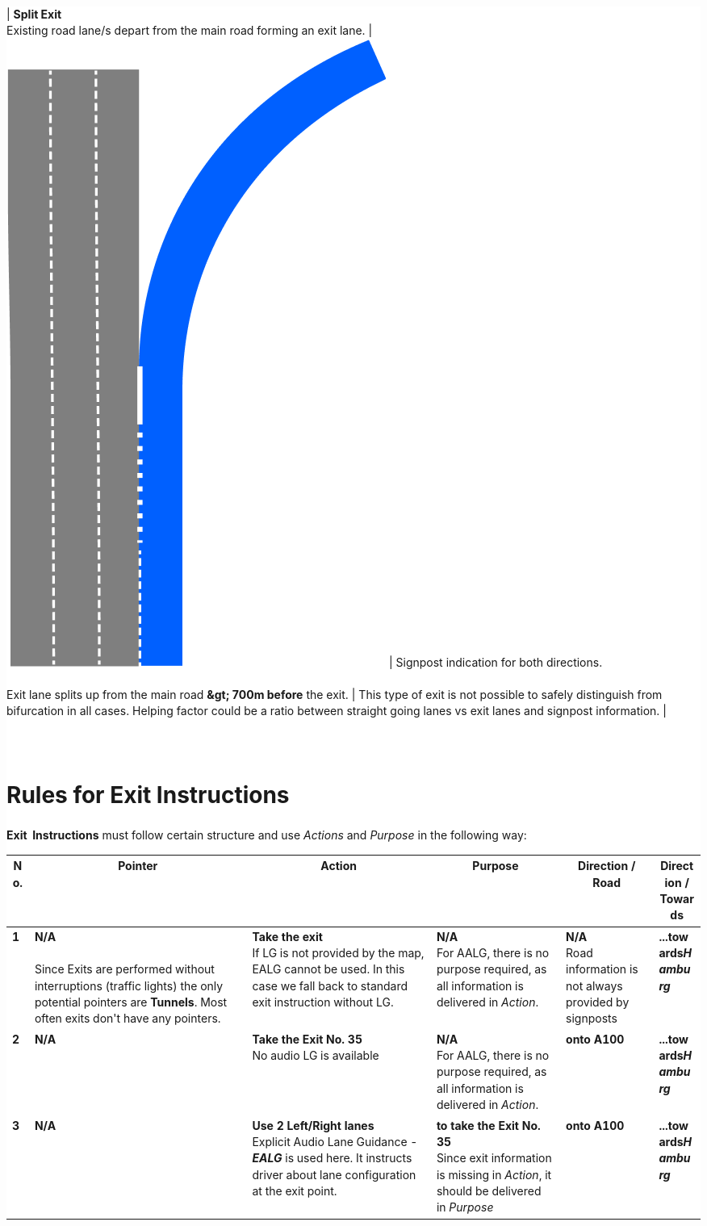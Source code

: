 | **Split Exit** <br/> Existing road lane/s depart from the main road forming an exit lane.      | ![](images/157719568.png) | Signpost indication for both directions.<br/><br/>Exit lane splits up from the main road **\&gt; 700m before** the exit. | This type of exit is not possible to safely distinguish from bifurcation in all cases. Helping factor could be a ratio between straight going lanes vs exit lanes and signpost information. |

   
  
  

**Rules for Exit Instructions**
===============================

**Exit  Instructions** must follow certain structure and use _Actions_ and _Purpose_ in the following way:

| **No.** | **Pointer** | **Action** | **Purpose** | **Direction / Road** | **Direction / Towards** |
|---|---|---|---|---|---|
| **1** | **N/A** <br/><br/> Since Exits are performed without interruptions (traffic lights) the only potential pointers are **Tunnels**. Most often exits don't have any pointers. | **Take the exit** <br/> If LG is not provided by the map, EALG cannot be used. In this case we fall back to standard exit instruction without LG. | **N/A** <br/> For AALG, there is no purpose required, as all information is delivered in *Action*. | **N/A** <br/> Road information is not always provided by signposts | **...towards*****Hamburg*** |
| **2** | **N/A** | **Take the Exit No. 35** <br/> No audio LG is available | **N/A** <br/> For AALG, there is no purpose required, as all information is delivered in *Action*. | **onto A100** | **...towards*****Hamburg*** |
| **3** | **N/A** | **Use 2 Left/Right lanes**  <br/>Explicit Audio Lane Guidance \- ***EALG*** is used here. It instructs driver about lane configuration at the exit point. | **to take the Exit No. 35** <br/> Since exit information is missing in *Action*, it should be delivered in *Purpose* | **onto A100** | **...towards*****Hamburg*** |
